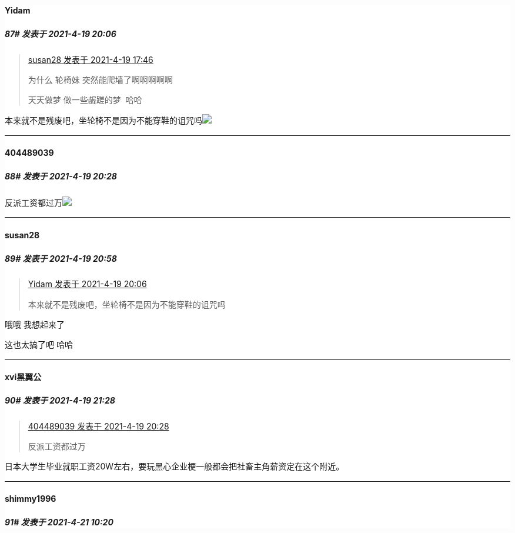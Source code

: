 ####  Yidam  
##### 87#       发表于 2021-4-19 20:06


<blockquote><a href="httphttps://bbs.saraba1st.com/2b/forum.php?mod=redirect&amp;goto=findpost&amp;pid=50988787&amp;ptid=1980653" target="_blank">susan28 发表于 2021-4-19 17:46</a>

为什么 轮椅妹 突然能爬墙了啊啊啊啊啊 


天天做梦 做一些龌蹉的梦  哈哈</blockquote>
本来就不是残废吧，坐轮椅不是因为不能穿鞋的诅咒吗<img src="https://static.saraba1st.com/image/smiley/face2017/067.png" referrerpolicy="no-referrer">


*****

####  404489039  
##### 88#       发表于 2021-4-19 20:28


反派工资都过万<img src="https://static.saraba1st.com/image/smiley/face2017/037.png" referrerpolicy="no-referrer">


*****

####  susan28  
##### 89#       发表于 2021-4-19 20:58


<blockquote><a href="httphttps://bbs.saraba1st.com/2b/forum.php?mod=redirect&amp;goto=findpost&amp;pid=50990320&amp;ptid=1980653" target="_blank">Yidam 发表于 2021-4-19 20:06</a>

本来就不是残废吧，坐轮椅不是因为不能穿鞋的诅咒吗</blockquote>
哦哦 我想起来了 


这也太搞了吧 哈哈 


*****

####  xvi黑翼公  
##### 90#       发表于 2021-4-19 21:28


<blockquote><a href="httphttps://bbs.saraba1st.com/2b/forum.php?mod=redirect&amp;goto=findpost&amp;pid=50990576&amp;ptid=1980653" target="_blank">404489039 发表于 2021-4-19 20:28</a>

反派工资都过万</blockquote>
日本大学生毕业就职工资20W左右，要玩黑心企业梗一般都会把社畜主角薪资定在这个附近。




*****

####  shimmy1996  
##### 91#       发表于 2021-4-21 10:20
